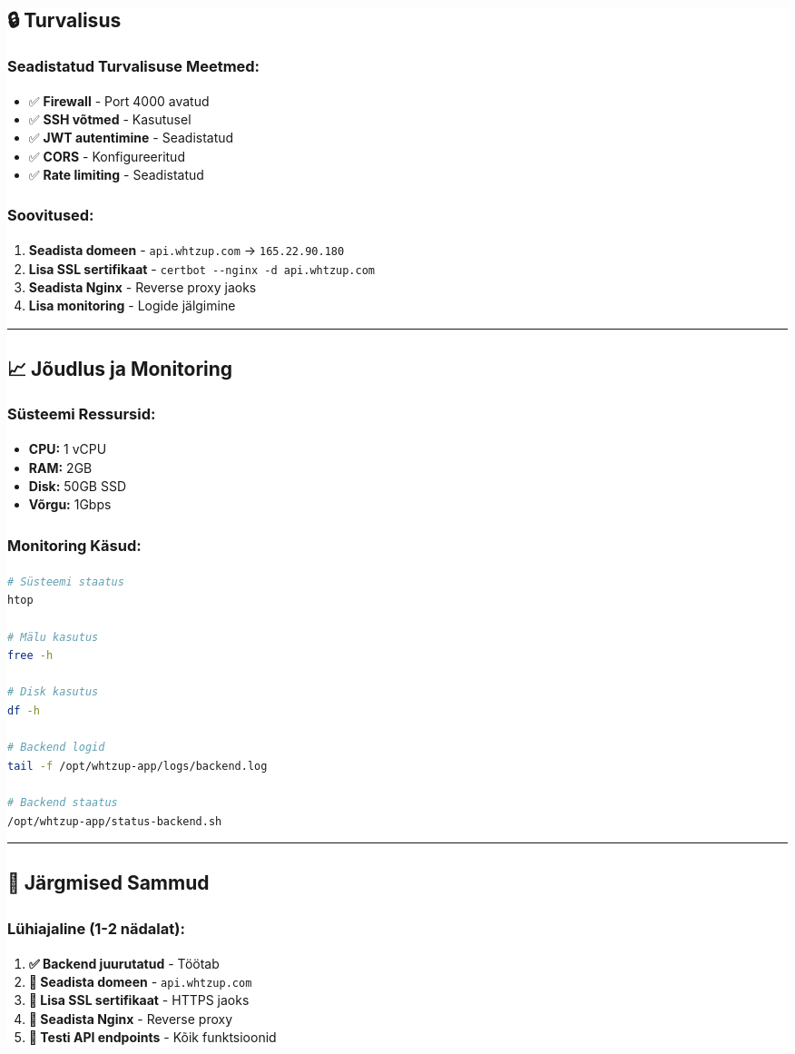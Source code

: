 
## 🔒 **Turvalisus**

### **Seadistatud Turvalisuse Meetmed:**
- ✅ **Firewall** - Port 4000 avatud
- ✅ **SSH võtmed** - Kasutusel
- ✅ **JWT autentimine** - Seadistatud
- ✅ **CORS** - Konfigureeritud
- ✅ **Rate limiting** - Seadistatud

### **Soovitused:**
1. **Seadista domeen** - `api.whtzup.com` → `165.22.90.180`
2. **Lisa SSL sertifikaat** - `certbot --nginx -d api.whtzup.com`
3. **Seadista Nginx** - Reverse proxy jaoks
4. **Lisa monitoring** - Logide jälgimine

---

## 📈 **Jõudlus ja Monitoring**

### **Süsteemi Ressursid:**
- **CPU:** 1 vCPU
- **RAM:** 2GB
- **Disk:** 50GB SSD
- **Võrgu:** 1Gbps

### **Monitoring Käsud:**
```bash
# Süsteemi staatus
htop

# Mälu kasutus
free -h

# Disk kasutus
df -h

# Backend logid
tail -f /opt/whtzup-app/logs/backend.log

# Backend staatus
/opt/whtzup-app/status-backend.sh
```

---

## 🔄 **Järgmised Sammud**

### **Lühiajaline (1-2 nädalat):**
1. **✅ Backend juurutatud** - Töötab
2. **🔄 Seadista domeen** - `api.whtzup.com`
3. **🔄 Lisa SSL sertifikaat** - HTTPS jaoks
4. **🔄 Seadista Nginx** - Reverse proxy
5. **🔄 Testi API endpoints** - Kõik funktsioonid
